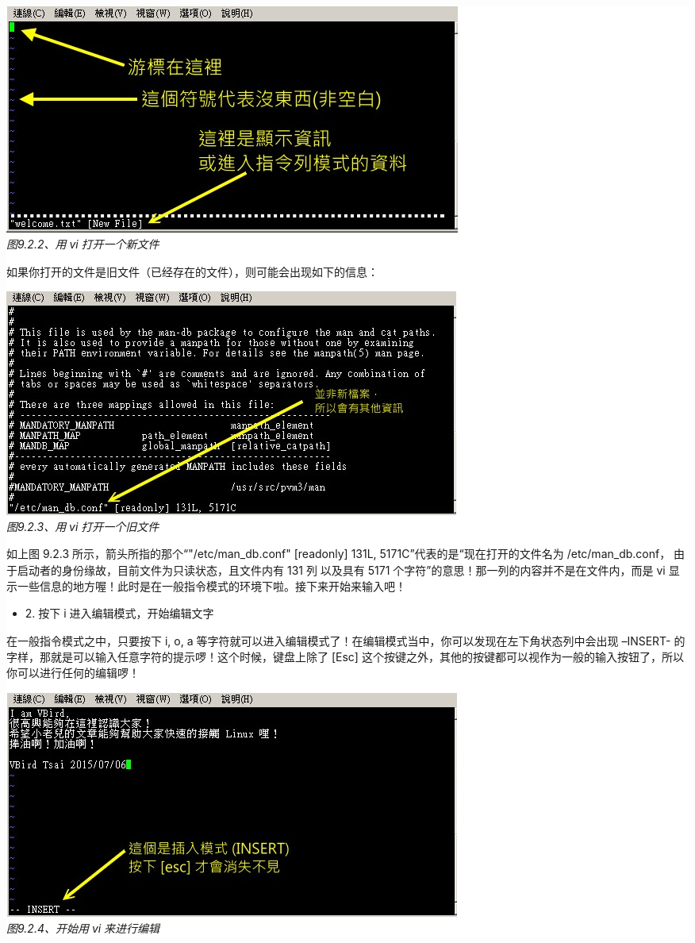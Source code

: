 ![用 vi 打开一个新文件](/pic/centos7_vi-command.jpg)  
*图9.2.2、用 vi 打开一个新文件*

如果你打开的文件是旧文件（已经存在的文件），则可能会出现如下的信息：

![用 vi 打开一个旧文件](/pic/centos7_vi-command-2.jpg)  
*图9.2.3、用 vi 打开一个旧文件*

如上图 9.2.3 所示，箭头所指的那个“"/etc/man_db.conf" \[readonly\] 131L, 5171C”代表的是“现在打开的文件名为 /etc/man_db.conf， 由于启动者的身份缘故，目前文件为只读状态，且文件内有 131 列 以及具有 5171 个字符”的意思！那一列的内容并不是在文件内，而是 vi 显示一些信息的地方喔！此时是在一般指令模式的环境下啦。接下来开始来输入吧！

-   2\. 按下 i 进入编辑模式，开始编辑文字

在一般指令模式之中，只要按下 i, o, a 等字符就可以进入编辑模式了！在编辑模式当中，你可以发现在左下角状态列中会出现 –INSERT- 的字样，那就是可以输入任意字符的提示啰！这个时候，键盘上除了 \[Esc\] 这个按键之外，其他的按键都可以视作为一般的输入按钮了，所以你可以进行任何的编辑啰！

![开始用 vi 来进行编辑](/pic/centos7_vi-insert.jpg)  
*图9.2.4、开始用 vi 来进行编辑*

